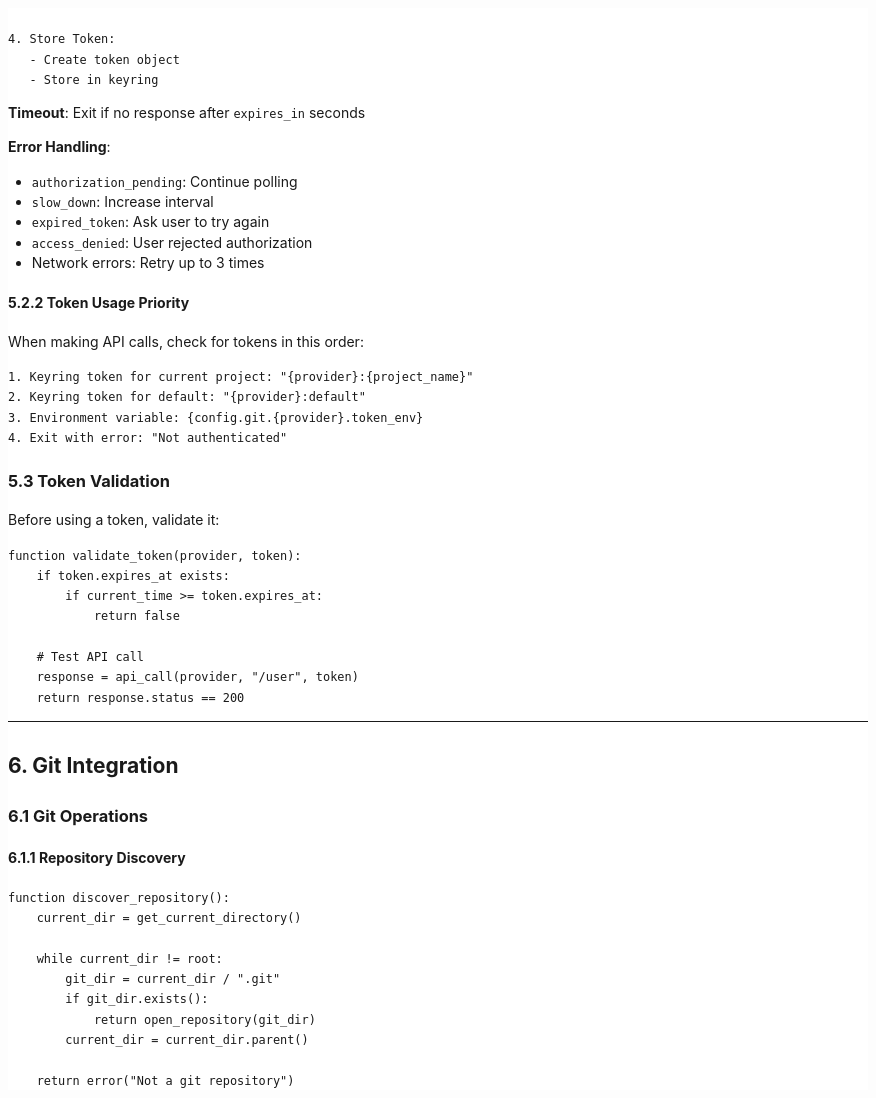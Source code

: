 ```

4. Store Token:
   - Create token object
   - Store in keyring
```

**Timeout**: Exit if no response after `expires_in` seconds

**Error Handling**:
- `authorization_pending`: Continue polling
- `slow_down`: Increase interval
- `expired_token`: Ask user to try again
- `access_denied`: User rejected authorization
- Network errors: Retry up to 3 times

#### 5.2.2 Token Usage Priority

When making API calls, check for tokens in this order:

```
1. Keyring token for current project: "{provider}:{project_name}"
2. Keyring token for default: "{provider}:default"
3. Environment variable: {config.git.{provider}.token_env}
4. Exit with error: "Not authenticated"
```

### 5.3 Token Validation

Before using a token, validate it:

```
function validate_token(provider, token):
    if token.expires_at exists:
        if current_time >= token.expires_at:
            return false
    
    # Test API call
    response = api_call(provider, "/user", token)
    return response.status == 200
```

---

## 6. Git Integration

### 6.1 Git Operations

#### 6.1.1 Repository Discovery

```
function discover_repository():
    current_dir = get_current_directory()
    
    while current_dir != root:
        git_dir = current_dir / ".git"
        if git_dir.exists():
            return open_repository(git_dir)
        current_dir = current_dir.parent()
    
    return error("Not a git repository")
```
